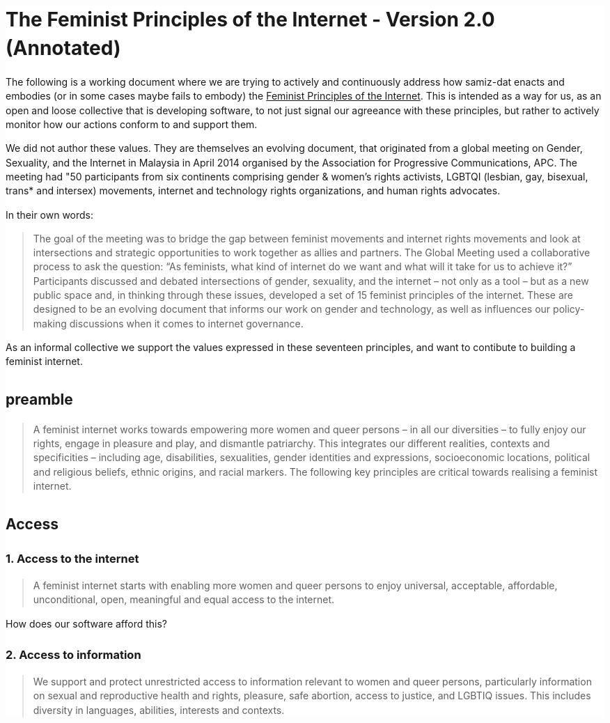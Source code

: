 
# The Feminist Principles of the Internet - Version 2.0 (Annotated)

The following is a working document where we are trying to actively and continuously address how samiz-dat enacts and embodies (or in some cases maybe fails to embody) the [Feminist Principles of the Internet](https://www.apc.org/en/pubs/feminist-principles-internet-version-20). This is intended as a way for us, as an open and loose collective that is developing software, to not just signal our agreeance with these principles, but rather to actively monitor how our actions conform to and support them.

We did not author these values. They are themselves an evolving document, that originated from a global meeting on Gender, Sexuality, and the Internet in Malaysia in April 2014 organised by the Association for Progressive Communications, APC. The meeting had "50 participants from six continents comprising gender & women’s rights activists, LGBTQI (lesbian, gay, bisexual, trans* and intersex) movements, internet and technology rights organizations, and human rights advocates. 

In their own words: 

> The goal of the meeting was to bridge the gap between feminist movements and internet rights movements and look at intersections and strategic opportunities to work together as allies and partners.
The Global Meeting used a collaborative process to ask the question: “As feminists, what kind of internet do we want and what will it take for us to achieve it?” Participants discussed and debated intersections of gender, sexuality, and the internet – not only as a tool – but as a new public space and, in thinking through these issues, developed a set of 15 feminist principles of the internet. These are designed to be an evolving document that informs our work on gender and technology, as well as influences our policy-making discussions when it comes to internet governance.

As an informal collective we support the values expressed in these seventeen principles, and want to contibute to building a feminist internet.

## preamble

> A feminist internet works towards empowering more women and queer persons – in all our diversities – to fully enjoy our rights, engage in pleasure and play, and dismantle patriarchy. This integrates our different realities, contexts and specificities – including age, disabilities, sexualities, gender identities and expressions, socioeconomic locations, political and religious beliefs, ethnic origins, and racial markers. The following key principles are critical towards realising a feminist internet.

## Access

### 1. Access to the internet

> A feminist internet starts with enabling more women and queer persons to enjoy universal, acceptable, affordable, unconditional, open, meaningful and equal access to the internet.

How does our software afford this?

### 2. Access to information

> We support and protect unrestricted access to information relevant to women and queer persons, particularly information on sexual and reproductive health and rights, pleasure, safe abortion, access to justice, and LGBTIQ issues. This includes diversity in languages, abilities, interests and contexts.
